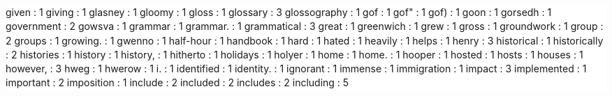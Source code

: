 given : 1
giving : 1
glasney : 1
gloomy : 1
gloss : 1
glossary : 3
glossography : 1
gof : 1
gof" : 1
gof) : 1
goon : 1
gorsedh : 1
government : 2
gowsva : 1
grammar : 1
grammar. : 1
grammatical : 3
great : 1
greenwich : 1
grew : 1
gross : 1
groundwork : 1
group : 2
groups : 1
growing. : 1
gwenno : 1
half-hour : 1
handbook : 1
hard : 1
hated : 1
heavily : 1
helps : 1
henry : 3
historical : 1
historically : 2
histories : 1
history : 1
history, : 1
hitherto : 1
holidays : 1
holyer : 1
home : 1
home. : 1
hooper : 1
hosted : 1
hosts : 1
houses : 1
however, : 3
hweg : 1
hwerow : 1
i. : 1
identified : 1
identity. : 1
ignorant : 1
immense : 1
immigration : 1
impact : 3
implemented : 1
important : 2
imposition : 1
include : 2
included : 2
includes : 2
including : 5